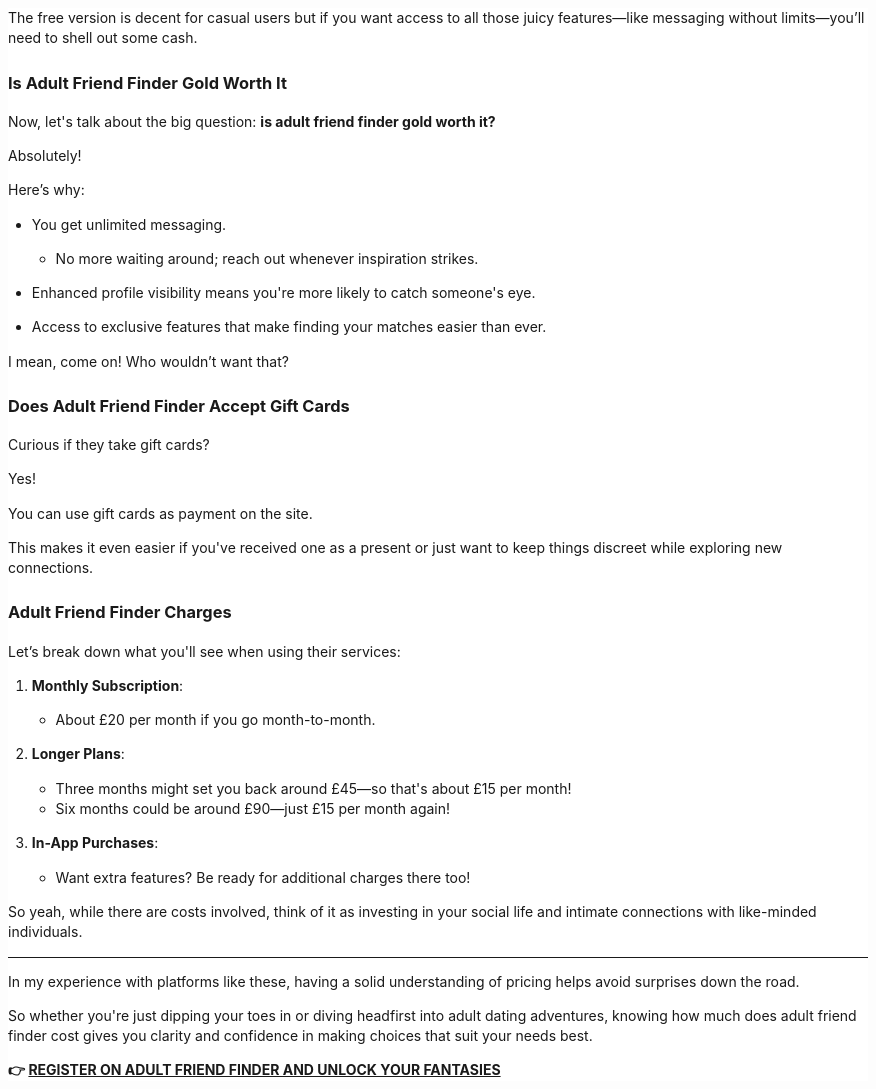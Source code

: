 The free version is decent for casual users but if you want access to all those juicy features—like messaging without limits—you’ll need to shell out some cash.

### Is Adult Friend Finder Gold Worth It

Now, let's talk about the big question: **is adult friend finder gold worth it?**

Absolutely!

Here’s why:

- You get unlimited messaging. 
  - No more waiting around; reach out whenever inspiration strikes.
  
- Enhanced profile visibility means you're more likely to catch someone's eye.
  
- Access to exclusive features that make finding your matches easier than ever.

I mean, come on! Who wouldn’t want that?

### Does Adult Friend Finder Accept Gift Cards

Curious if they take gift cards?

Yes! 

You can use gift cards as payment on the site.  

This makes it even easier if you've received one as a present or just want to keep things discreet while exploring new connections.

### Adult Friend Finder Charges

Let’s break down what you'll see when using their services:

1. **Monthly Subscription**:
   - About £20 per month if you go month-to-month.
   
2. **Longer Plans**:
   - Three months might set you back around £45—so that's about £15 per month!
   - Six months could be around £90—just £15 per month again!

3. **In-App Purchases**:
   - Want extra features? Be ready for additional charges there too!

So yeah, while there are costs involved, think of it as investing in your social life and intimate connections with like-minded individuals.

---

In my experience with platforms like these, having a solid understanding of pricing helps avoid surprises down the road. 

So whether you're just dipping your toes in or diving headfirst into adult dating adventures, knowing how much does adult friend finder cost gives you clarity and confidence in making choices that suit your needs best.



**👉 [REGISTER ON ADULT FRIEND FINDER AND UNLOCK YOUR FANTASIES](https://gchaffi.com/lNnRShgx)**
